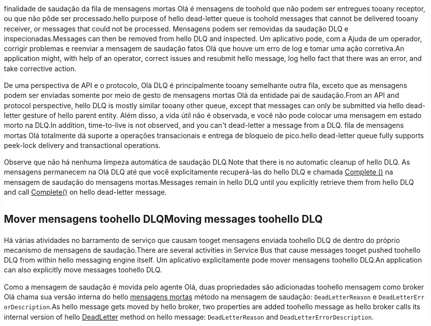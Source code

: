 <span data-ttu-id="5efde-109">finalidade de saudação da fila de mensagens mortas Olá é mensagens de toohold que não podem ser entregues tooany receptor, ou que não pôde ser processado.</span><span class="sxs-lookup"><span data-stu-id="5efde-109">hello purpose of hello dead-letter queue is toohold messages that cannot be delivered tooany receiver, or messages that could not be processed.</span></span> <span data-ttu-id="5efde-110">Mensagens podem ser removidas da saudação DLQ e inspecionadas.</span><span class="sxs-lookup"><span data-stu-id="5efde-110">Messages can then be removed from hello DLQ and inspected.</span></span> <span data-ttu-id="5efde-111">Um aplicativo pode, com a Ajuda de um operador, corrigir problemas e reenviar a mensagem de saudação fatos Olá que houve um erro de log e tomar uma ação corretiva.</span><span class="sxs-lookup"><span data-stu-id="5efde-111">An application might, with help of an operator, correct issues and resubmit hello message, log hello fact that there was an error, and take corrective action.</span></span> 

<span data-ttu-id="5efde-112">De uma perspectiva de API e o protocolo, Olá DLQ é principalmente tooany semelhante outra fila, exceto que as mensagens podem ser enviadas somente por meio de gesto de mensagens mortas Olá da entidade pai de saudação.</span><span class="sxs-lookup"><span data-stu-id="5efde-112">From an API and protocol perspective, hello DLQ is mostly similar tooany other queue, except that messages can only be submitted via hello dead-letter gesture of hello parent entity.</span></span> <span data-ttu-id="5efde-113">Além disso, a vida útil não é observada, e você não pode colocar uma mensagem em estado morto na DLQ.</span><span class="sxs-lookup"><span data-stu-id="5efde-113">In addition, time-to-live is not observed, and you can't dead-letter a message from a DLQ.</span></span> <span data-ttu-id="5efde-114">fila de mensagens mortas Olá totalmente dá suporte a operações transacionais e entrega de bloqueio de pico.</span><span class="sxs-lookup"><span data-stu-id="5efde-114">hello dead-letter queue fully supports peek-lock delivery and transactional operations.</span></span>

<span data-ttu-id="5efde-115">Observe que não há nenhuma limpeza automática de saudação DLQ.</span><span class="sxs-lookup"><span data-stu-id="5efde-115">Note that there is no automatic cleanup of hello DLQ.</span></span> <span data-ttu-id="5efde-116">As mensagens permanecem na Olá DLQ até que você explicitamente recuperá-las do hello DLQ e chamada [Complete ()](/dotnet/api/microsoft.servicebus.messaging.brokeredmessage#Microsoft_ServiceBus_Messaging_BrokeredMessage_CompleteAsync) na mensagem de saudação do mensagens mortas.</span><span class="sxs-lookup"><span data-stu-id="5efde-116">Messages remain in hello DLQ until you explicitly retrieve them from hello DLQ and call [Complete()](/dotnet/api/microsoft.servicebus.messaging.brokeredmessage#Microsoft_ServiceBus_Messaging_BrokeredMessage_CompleteAsync) on hello dead-letter message.</span></span>

## <a name="moving-messages-toohello-dlq"></a><span data-ttu-id="5efde-117">Mover mensagens toohello DLQ</span><span class="sxs-lookup"><span data-stu-id="5efde-117">Moving messages toohello DLQ</span></span>

<span data-ttu-id="5efde-118">Há várias atividades no barramento de serviço que causam tooget mensagens enviada toohello DLQ de dentro do próprio mecanismo de mensagens de saudação.</span><span class="sxs-lookup"><span data-stu-id="5efde-118">There are several activities in Service Bus that cause messages tooget pushed toohello DLQ from within hello messaging engine itself.</span></span> <span data-ttu-id="5efde-119">Um aplicativo explicitamente pode mover mensagens toohello DLQ.</span><span class="sxs-lookup"><span data-stu-id="5efde-119">An application can also explicitly move messages toohello DLQ.</span></span> 

<span data-ttu-id="5efde-120">Como a mensagem de saudação é movida pelo agente Olá, duas propriedades são adicionadas toohello mensagem como broker Olá chama sua versão interna do hello [mensagens mortas](/dotnet/api/microsoft.servicebus.messaging.brokeredmessage#Microsoft_ServiceBus_Messaging_BrokeredMessage_DeadLetter_System_String_System_String_) método na mensagem de saudação: `DeadLetterReason` e `DeadLetterErrorDescription`.</span><span class="sxs-lookup"><span data-stu-id="5efde-120">As hello message gets moved by hello broker, two properties are added toohello message as hello broker calls its internal version of hello [DeadLetter](/dotnet/api/microsoft.servicebus.messaging.brokeredmessage#Microsoft_ServiceBus_Messaging_BrokeredMessage_DeadLetter_System_String_System_String_) method on hello message: `DeadLetterReason` and `DeadLetterErrorDescription`.</span></span>
